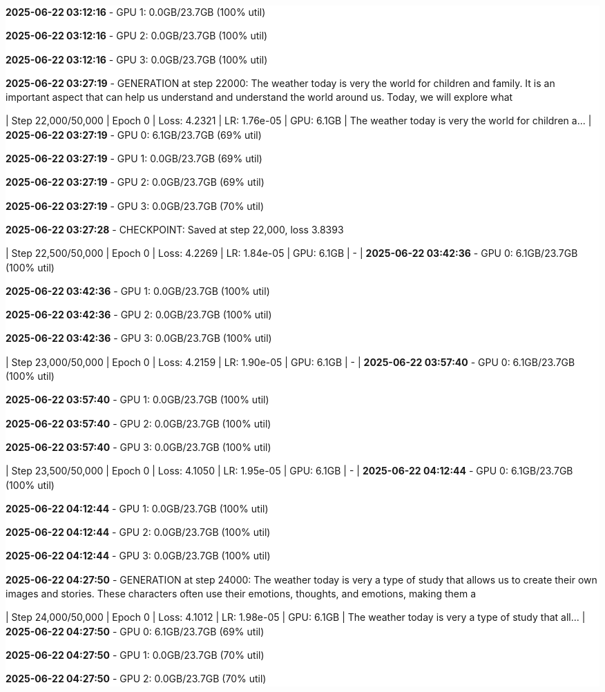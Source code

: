 **2025-06-22 03:12:16** - GPU 1: 0.0GB/23.7GB (100% util)

**2025-06-22 03:12:16** - GPU 2: 0.0GB/23.7GB (100% util)

**2025-06-22 03:12:16** - GPU 3: 0.0GB/23.7GB (100% util)

**2025-06-22 03:27:19** - GENERATION at step 22000: The weather today is very the world for children and family. It is an important aspect that can help us understand and understand the world around us. Today, we will explore what

| Step 22,000/50,000 | Epoch 0 | Loss: 4.2321 | LR: 1.76e-05 | GPU: 6.1GB | The weather today is very the world for children a... |
**2025-06-22 03:27:19** - GPU 0: 6.1GB/23.7GB (69% util)

**2025-06-22 03:27:19** - GPU 1: 0.0GB/23.7GB (69% util)

**2025-06-22 03:27:19** - GPU 2: 0.0GB/23.7GB (69% util)

**2025-06-22 03:27:19** - GPU 3: 0.0GB/23.7GB (70% util)

**2025-06-22 03:27:28** - CHECKPOINT: Saved at step 22,000, loss 3.8393

| Step 22,500/50,000 | Epoch 0 | Loss: 4.2269 | LR: 1.84e-05 | GPU: 6.1GB | - |
**2025-06-22 03:42:36** - GPU 0: 6.1GB/23.7GB (100% util)

**2025-06-22 03:42:36** - GPU 1: 0.0GB/23.7GB (100% util)

**2025-06-22 03:42:36** - GPU 2: 0.0GB/23.7GB (100% util)

**2025-06-22 03:42:36** - GPU 3: 0.0GB/23.7GB (100% util)

| Step 23,000/50,000 | Epoch 0 | Loss: 4.2159 | LR: 1.90e-05 | GPU: 6.1GB | - |
**2025-06-22 03:57:40** - GPU 0: 6.1GB/23.7GB (100% util)

**2025-06-22 03:57:40** - GPU 1: 0.0GB/23.7GB (100% util)

**2025-06-22 03:57:40** - GPU 2: 0.0GB/23.7GB (100% util)

**2025-06-22 03:57:40** - GPU 3: 0.0GB/23.7GB (100% util)

| Step 23,500/50,000 | Epoch 0 | Loss: 4.1050 | LR: 1.95e-05 | GPU: 6.1GB | - |
**2025-06-22 04:12:44** - GPU 0: 6.1GB/23.7GB (100% util)

**2025-06-22 04:12:44** - GPU 1: 0.0GB/23.7GB (100% util)

**2025-06-22 04:12:44** - GPU 2: 0.0GB/23.7GB (100% util)

**2025-06-22 04:12:44** - GPU 3: 0.0GB/23.7GB (100% util)

**2025-06-22 04:27:50** - GENERATION at step 24000: The weather today is very a type of study that allows us to create their own images and stories. These characters often use their emotions, thoughts, and emotions, making them a

| Step 24,000/50,000 | Epoch 0 | Loss: 4.1012 | LR: 1.98e-05 | GPU: 6.1GB | The weather today is very a type of study that all... |
**2025-06-22 04:27:50** - GPU 0: 6.1GB/23.7GB (69% util)

**2025-06-22 04:27:50** - GPU 1: 0.0GB/23.7GB (70% util)

**2025-06-22 04:27:50** - GPU 2: 0.0GB/23.7GB (70% util)

